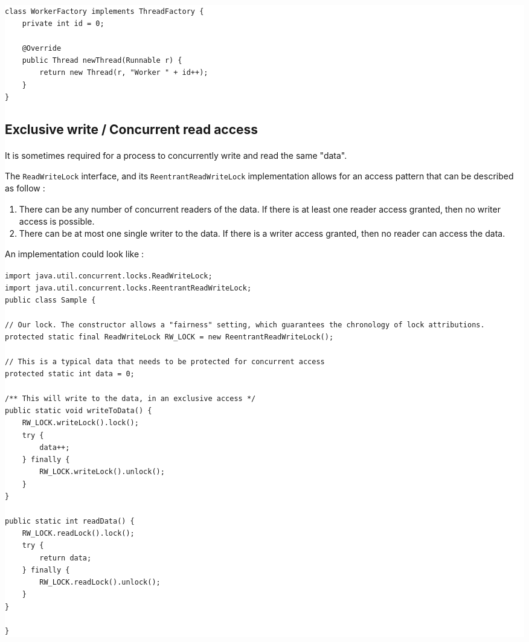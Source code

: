     class WorkerFactory implements ThreadFactory {
        private int id = 0;

        @Override
        public Thread newThread(Runnable r) {
            return new Thread(r, "Worker " + id++);
        }
    }


  [1]: https://docs.oracle.com/javase/8/docs/api/java/lang/Thread.html
  [2]: https://docs.oracle.com/javase/8/docs/api/java/lang/Runnable.html
  [3]: http://stackoverflow.com/questions/541487/implements-runnable-vs-extends-thread
  [4]: https://docs.oracle.com/javase/8/docs/api/java/lang/ThreadGroup.html
  [5]: https://docs.oracle.com/javase/7/docs/api/java/util/concurrent/ThreadFactory.html

## Exclusive write / Concurrent read access
It is sometimes required for a process to concurrently write and read the same "data".

The `ReadWriteLock` interface, and its `ReentrantReadWriteLock` implementation allows for an access pattern that can be described as follow :

 1. There can be any number of concurrent readers of the data. If there is at least one reader access granted, then no writer access is possible.
 2. There can be at most one single writer to the data. If there is a writer access granted, then no reader can access the data.

An implementation could look like :

    import java.util.concurrent.locks.ReadWriteLock;
    import java.util.concurrent.locks.ReentrantReadWriteLock;
    public class Sample {

    // Our lock. The constructor allows a "fairness" setting, which guarantees the chronology of lock attributions.
    protected static final ReadWriteLock RW_LOCK = new ReentrantReadWriteLock();

    // This is a typical data that needs to be protected for concurrent access
    protected static int data = 0;
    
    /** This will write to the data, in an exclusive access */
    public static void writeToData() {
        RW_LOCK.writeLock().lock();
        try {
            data++;
        } finally {
            RW_LOCK.writeLock().unlock();
        }
    }
    
    public static int readData() {
        RW_LOCK.readLock().lock();
        try {
            return data;
        } finally {
            RW_LOCK.readLock().unlock();
        }
    }
    
    }


  [1]: https://en.wikipedia.org/wiki/Java_concurrency
  [1]: https://docs.oracle.com/javase/8/docs/api/java/util/concurrent/CountDownLatch.html
  [1]: https://docs.oracle.com/javase/7/docs/api/java/util/concurrent/locks/package-summary.html
  [1]: http://i.stack.imgur.com/tnFLB.png
  [1]: https://docs.oracle.com/javase/8/docs/api/java/util/concurrent/BlockingQueue.html